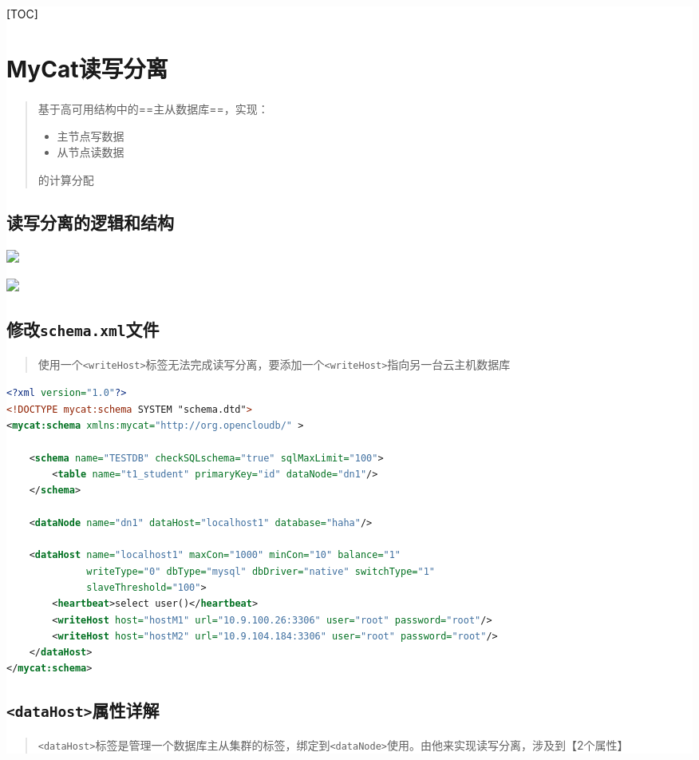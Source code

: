 [TOC]





# MyCat读写分离

> 基于高可用结构中的==主从数据库==，实现：
>
> - 主节点写数据
> - 从节点读数据
>
> 的计算分配

## 读写分离的逻辑和结构

![](https://gitee.com/sxhDrk/images/raw/master/imgs/读写分离逻辑和结构1.png)

![](https://gitee.com/sxhDrk/images/raw/master/imgs/分片表.png)



## 修改`schema.xml`文件

> 使用一个`<writeHost>`标签无法完成读写分离，要添加一个`<writeHost>`指向另一台云主机数据库

```xml
<?xml version="1.0"?>
<!DOCTYPE mycat:schema SYSTEM "schema.dtd">
<mycat:schema xmlns:mycat="http://org.opencloudb/" >

    <schema name="TESTDB" checkSQLschema="true" sqlMaxLimit="100">
        <table name="t1_student" primaryKey="id" dataNode="dn1"/>
    </schema>

    <dataNode name="dn1" dataHost="localhost1" database="haha"/>

    <dataHost name="localhost1" maxCon="1000" minCon="10" balance="1"
              writeType="0" dbType="mysql" dbDriver="native" switchType="1"  
              slaveThreshold="100">
        <heartbeat>select user()</heartbeat>
        <writeHost host="hostM1" url="10.9.100.26:3306" user="root" password="root"/>
        <writeHost host="hostM2" url="10.9.104.184:3306" user="root" password="root"/>
    </dataHost>
</mycat:schema>
```



## `<dataHost>`属性详解

> `<dataHost>`标签是管理一个数据库主从集群的标签，绑定到`<dataNode>`使用。由他来实现读写分离，涉及到【2个属性】
